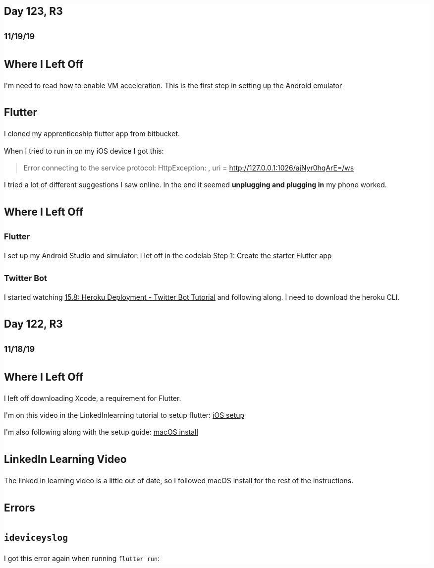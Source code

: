 ## Day 123, R3
### 11/19/19

## Where I Left Off
I'm need to read how to enable [VM acceleration](https://developer.android.com/studio/run/emulator-acceleration). This is the first step in setting up the [Android emulator](https://flutter.dev/docs/get-started/install/macos#set-up-the-android-emulator)

## Flutter
  
I cloned my apprenticeship flutter app from bitbucket.

When I tried to run in on my iOS device I got this:

>Error connecting to the service protocol: HttpException: , uri =
http://127.0.0.1:1026/ajNyr0hqArE=/ws

I tried a lot of different suggestions I saw online. In the end it seemed **unplugging and plugging in** my phone worked.


## Where I Left Off
### Flutter
I set up my Android Studio and simulator. I let off in the codelab [Step 1: Create the starter Flutter app](https://flutter.dev/docs/get-started/codelab#step-1-create-the-starter-flutter-app)
### Twitter Bot
I started watching [15.8: Heroku Deployment - Twitter Bot Tutorial](https://www.youtube.com/watch?v=DwWPunpypNA) and following along. I need to download the heroku CLI.


## Day 122, R3
### 11/18/19

  ## Where I Left Off
  I left off downloading Xcode, a requirement for Flutter.

  I'm on this video in the LinkedInlearning tutorial to setup flutter: [iOS setup](https://www.linkedin.com/learning/learning-google-flutter-for-mobile-developers/ios-setup?autoplay=true)

  I'm also following along with the setup guide: [macOS install](https://flutter.dev/docs/get-started/install/macos)

  ## LinkedIn Learning Video
  The linked in learning video is a little out of date, so I followed [macOS install](https://flutter.dev/docs/get-started/install/macos) for the rest of the instructions.

  ## Errors
  ## `ideviceyslog`
  I got this error again when running `flutter run`:
